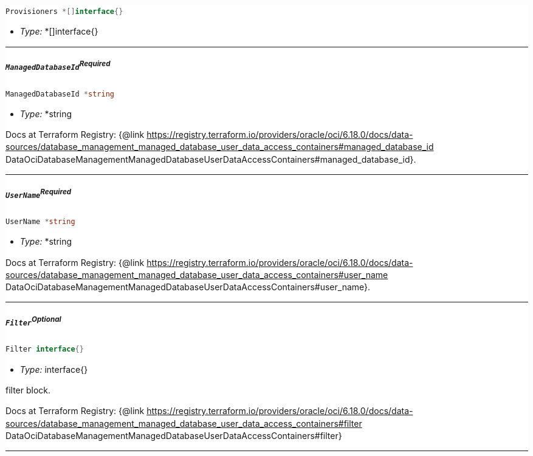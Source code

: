 ```go
Provisioners *[]interface{}
```

- *Type:* *[]interface{}

---

##### `ManagedDatabaseId`<sup>Required</sup> <a name="ManagedDatabaseId" id="rhizo-co-terraform-provider-oci.dataOciDatabaseManagementManagedDatabaseUserDataAccessContainers.DataOciDatabaseManagementManagedDatabaseUserDataAccessContainersConfig.property.managedDatabaseId"></a>

```go
ManagedDatabaseId *string
```

- *Type:* *string

Docs at Terraform Registry: {@link https://registry.terraform.io/providers/oracle/oci/6.18.0/docs/data-sources/database_management_managed_database_user_data_access_containers#managed_database_id DataOciDatabaseManagementManagedDatabaseUserDataAccessContainers#managed_database_id}.

---

##### `UserName`<sup>Required</sup> <a name="UserName" id="rhizo-co-terraform-provider-oci.dataOciDatabaseManagementManagedDatabaseUserDataAccessContainers.DataOciDatabaseManagementManagedDatabaseUserDataAccessContainersConfig.property.userName"></a>

```go
UserName *string
```

- *Type:* *string

Docs at Terraform Registry: {@link https://registry.terraform.io/providers/oracle/oci/6.18.0/docs/data-sources/database_management_managed_database_user_data_access_containers#user_name DataOciDatabaseManagementManagedDatabaseUserDataAccessContainers#user_name}.

---

##### `Filter`<sup>Optional</sup> <a name="Filter" id="rhizo-co-terraform-provider-oci.dataOciDatabaseManagementManagedDatabaseUserDataAccessContainers.DataOciDatabaseManagementManagedDatabaseUserDataAccessContainersConfig.property.filter"></a>

```go
Filter interface{}
```

- *Type:* interface{}

filter block.

Docs at Terraform Registry: {@link https://registry.terraform.io/providers/oracle/oci/6.18.0/docs/data-sources/database_management_managed_database_user_data_access_containers#filter DataOciDatabaseManagementManagedDatabaseUserDataAccessContainers#filter}

---